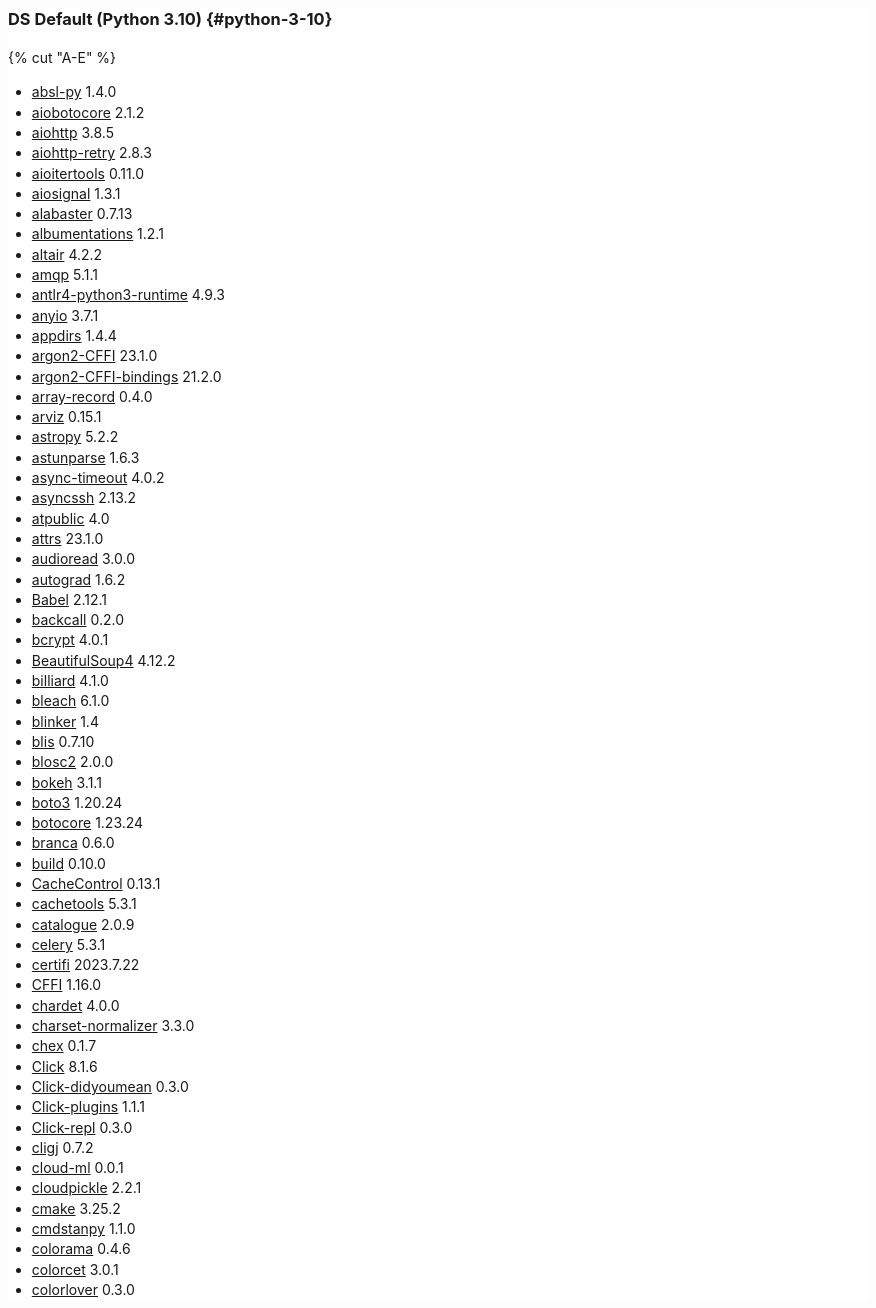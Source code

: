 ### DS Default (Python 3.10) {#python-3-10}

{% cut "A-E" %}

* [absl-py](https://abseil.io/docs/python/quickstart) 1.4.0
* [aiobotocore](https://github.com/aio-libs/aiobotocore) 2.1.2
* [aiohttp](https://github.com/aio-libs/aiohttp) 3.8.5
* [aiohttp-retry](https://github.com/inyutin/aiohttp_retry) 2.8.3
* [aioitertools](https://github.com/omnilib/aioitertools) 0.11.0
* [aiosignal](https://github.com/aio-libs/aiosignal) 1.3.1
* [alabaster](https://alabaster.readthedocs.io/en/latest/) 0.7.13
* [albumentations](https://github.com/albumentations-team/albumentations) 1.2.1
* [altair](https://altair-viz.github.io/) 4.2.2
* [amqp](https://github.com/celery/py-amqp) 5.1.1
* [antlr4-python3-runtime](https://github.com/parrt/antlr4-python3) 4.9.3
* [anyio](https://anyio.readthedocs.io/en/stable/) 3.7.1
* [appdirs](https://github.com/ActiveState/appdirs) 1.4.4
* [argon2-CFFI](https://argon2-CFFI.readthedocs.io/en/stable/) 23.1.0
* [argon2-CFFI-bindings](https://github.com/hynek/argon2-cffi-bindings) 21.2.0
* [array-record](https://github.com/google/array_record) 0.4.0
* [arviz](https://github.com/arviz-devs/arviz) 0.15.1
* [astropy](https://github.com/astropy/astropy) 5.2.2
* [astunparse](https://github.com/simonpercivall/astunparse) 1.6.3
* [async-timeout](https://gitlab.apertis.org/pkg/python-async-timeout) 4.0.2
* [asyncssh](https://asyncssh.readthedocs.io/en/latest/index.html) 2.13.2
* [atpublic](https://public.readthedocs.io/en/stable/) 4.0
* [attrs](https://www.attrs.org/en/stable/) 23.1.0
* [audioread](https://github.com/beetbox/audioread) 3.0.0
* [autograd](https://github.com/HIPS/autograd) 1.6.2
* [Babel](https://github.com/python-babel/babel) 2.12.1
* [backcall](https://backcall.readthedocs.io/en/latest/) 0.2.0
* [bcrypt](https://github.com/pyca/bcrypt) 4.0.1
* [BeautifulSoup4](https://www.crummy.com/software/BeautifulSoup/bs4/doc/) 4.12.2
* [billiard](https://github.com/celery/billiard) 4.1.0
* [bleach](https://bleach.readthedocs.io/en/latest/) 6.1.0
* [blinker](https://blinker.readthedocs.io/en/stable/) 1.4
* [blis](https://github.com/explosion/Cython-blis) 0.7.10
* [blosc2](https://github.com/Blosc/python-blosc2) 2.0.0
* [bokeh](https://github.com/bokeh/bokeh) 3.1.1
* [boto3](https://boto3.amazonaws.com/v1/documentation/api/latest/index.html) 1.20.24
* [botocore](https://botocore.amazonaws.com/v1/documentation/api/latest/index.html) 1.23.24
* [branca](https://github.com/python-visualization/branca) 0.6.0
* [build](https://github.com/pypa/build) 0.10.0
* [CacheControl](https://github.com/psf/cachecontrol) 0.13.1
* [cachetools](https://github.com/tkem/cachetools) 5.3.1
* [catalogue](https://github.com/explosion/catalogue) 2.0.9
* [celery](https://docs.celeryq.dev/en/stable/getting-started/introduction.html) 5.3.1
* [certifi](https://github.com/certifi/python-certifi) 2023.7.22
* [CFFI](https://cffi.readthedocs.io/en/latest/) 1.16.0
* [chardet](https://github.com/chardet/chardet) 4.0.0
* [charset-normalizer](https://github.com/Ousret/charset_normalizer) 3.3.0
* [chex](https://github.com/google-deepmind/chex) 0.1.7
* [Click](https://click.readthedocs.io/en/latest/) 8.1.6
* [Click-didyoumean](https://github.com/click-contrib/click-didyoumean) 0.3.0
* [Click-plugins](https://github.com/click-contrib/click-plugins) 1.1.1
* [Click-repl](https://github.com/click-contrib/click-repl) 0.3.0
* [cligj](https://github.com/mapbox/cligj) 0.7.2
* [cloud-ml](https://github.com/XiaoMi/cloud-ml-sdk) 0.0.1
* [cloudpickle](https://github.com/cloudpipe/cloudpickle) 2.2.1
* [cmake](https://github.com/python-cmake-buildsystem/python-cmake-buildsystem) 3.25.2
* [cmdstanpy](https://github.com/stan-dev/cmdstanpy) 1.1.0
* [colorama](https://github.com/tartley/colorama) 0.4.6
* [colorcet](https://github.com/holoviz/colorcet) 3.0.1
* [colorlover](https://github.com/plotly/colorlover) 0.3.0